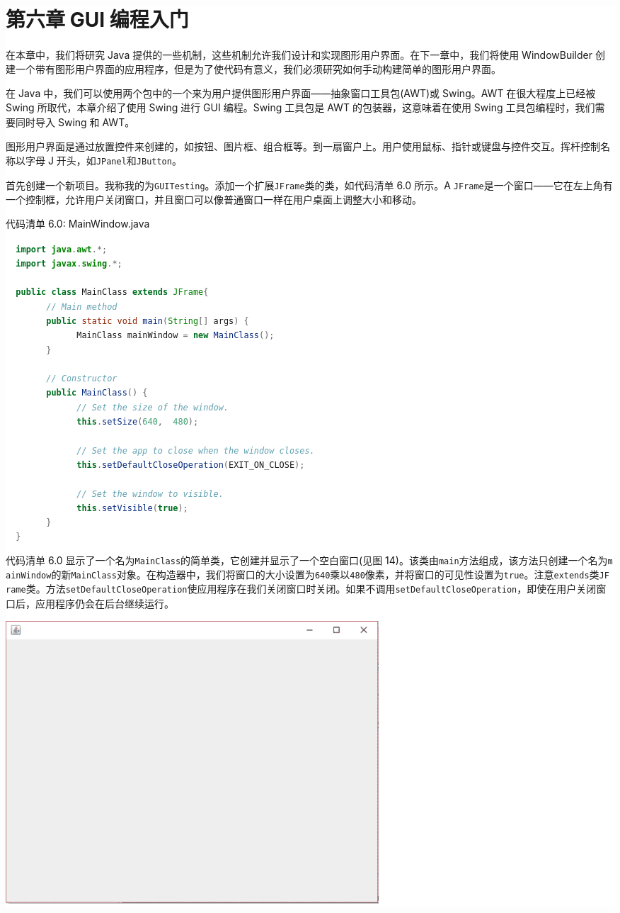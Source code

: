 # 第六章 GUI 编程入门

在本章中，我们将研究 Java 提供的一些机制，这些机制允许我们设计和实现图形用户界面。在下一章中，我们将使用 WindowBuilder 创建一个带有图形用户界面的应用程序，但是为了使代码有意义，我们必须研究如何手动构建简单的图形用户界面。

在 Java 中，我们可以使用两个包中的一个来为用户提供图形用户界面——抽象窗口工具包(AWT)或 Swing。AWT 在很大程度上已经被 Swing 所取代，本章介绍了使用 Swing 进行 GUI 编程。Swing 工具包是 AWT 的包装器，这意味着在使用 Swing 工具包编程时，我们需要同时导入 Swing 和 AWT。

图形用户界面是通过放置控件来创建的，如按钮、图片框、组合框等。到一扇窗户上。用户使用鼠标、指针或键盘与控件交互。挥杆控制名称以字母 J 开头，如`JPanel`和`JButton`。

首先创建一个新项目。我称我的为`GUITesting`。添加一个扩展`JFrame`类的类，如代码清单 6.0 所示。A `JFrame`是一个窗口——它在左上角有一个控制框，允许用户关闭窗口，并且窗口可以像普通窗口一样在用户桌面上调整大小和移动。

代码清单 6.0: MainWindow.java

```java
  import java.awt.*;
  import javax.swing.*;

  public class MainClass extends JFrame{
        // Main method
        public static void main(String[] args) {
              MainClass mainWindow = new MainClass();
        }

        // Constructor
        public MainClass() {
              // Set the size of the window.
              this.setSize(640,  480);

              // Set the app to close when the window closes.
              this.setDefaultCloseOperation(EXIT_ON_CLOSE);

              // Set the window to visible.
              this.setVisible(true);
        }
  }

```

代码清单 6.0 显示了一个名为`MainClass`的简单类，它创建并显示了一个空白窗口(见图 14)。该类由`main`方法组成，该方法只创建一个名为`mainWindow`的新`MainClass`对象。在构造器中，我们将窗口的大小设置为`640`乘以`480`像素，并将窗口的可见性设置为`true`。注意`extends`类`JFrame`类。方法`setDefaultCloseOperation`使应用程序在我们关闭窗口时关闭。如果不调用`setDefaultCloseOperation`，即使在用户关闭窗口后，应用程序仍会在后台继续运行。

![](img/image019.png)

